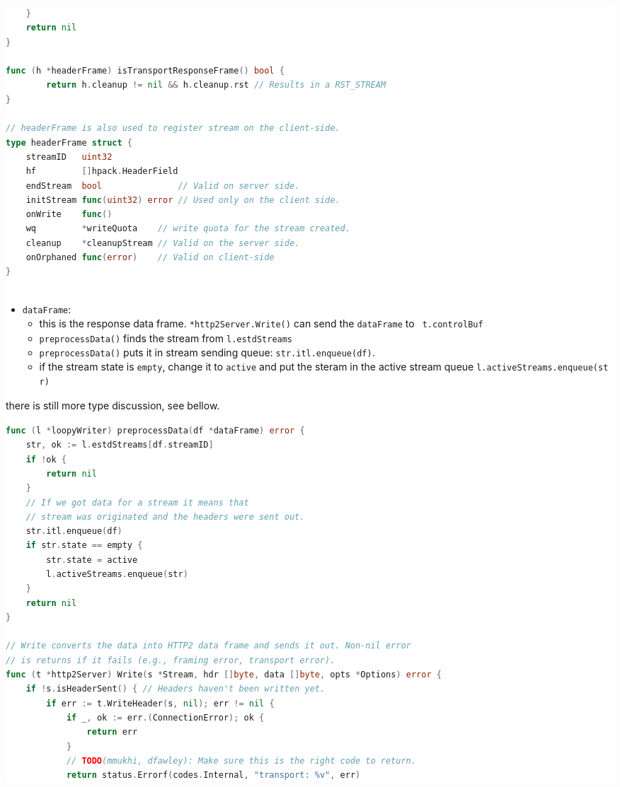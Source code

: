 ```go
    }                                                                                                                                
    return nil
}

func (h *headerFrame) isTransportResponseFrame() bool {                                                                                                              
        return h.cleanup != nil && h.cleanup.rst // Results in a RST_STREAM
}                                                                                   

// headerFrame is also used to register stream on the client-side.                                                
type headerFrame struct {                                                         
    streamID   uint32                                                                            
    hf         []hpack.HeaderField             
    endStream  bool               // Valid on server side.                                                                   
    initStream func(uint32) error // Used only on the client side.                
    onWrite    func()                                                                 
    wq         *writeQuota    // write quota for the stream created.                 
    cleanup    *cleanupStream // Valid on the server side.                                                                                          
    onOrphaned func(error)    // Valid on client-side                 
}                                                                                                             
  
```

* ```dataFrame```:
  * this is the response data frame. ```*http2Server.Write()``` can send the ```dataFrame``` to ``` t.controlBuf```
  * ```preprocessData()``` finds the stream from ```l.estdStreams```
  * ```preprocessData()``` puts it in stream sending queue: ```str.itl.enqueue(df)```. 
  * if the stream state is ```empty```, change it to ```active``` and put the steram in the active stream queue ```l.activeStreams.enqueue(str)```

there is still more type discussion, see bellow.

```go
func (l *loopyWriter) preprocessData(df *dataFrame) error {    
    str, ok := l.estdStreams[df.streamID]   
    if !ok {                                                                           
        return nil                          
    }                                   
    // If we got data for a stream it means that
    // stream was originated and the headers were sent out.
    str.itl.enqueue(df)                         
    if str.state == empty {       
        str.state = active
        l.activeStreams.enqueue(str)
    }                      
    return nil                   
}                                   

// Write converts the data into HTTP2 data frame and sends it out. Non-nil error
// is returns if it fails (e.g., framing error, transport error).
func (t *http2Server) Write(s *Stream, hdr []byte, data []byte, opts *Options) error {
    if !s.isHeaderSent() { // Headers haven't been written yet.
        if err := t.WriteHeader(s, nil); err != nil {
            if _, ok := err.(ConnectionError); ok {
                return err                    
            }               
            // TODO(mmukhi, dfawley): Make sure this is the right code to return.
            return status.Errorf(codes.Internal, "transport: %v", err)
```
